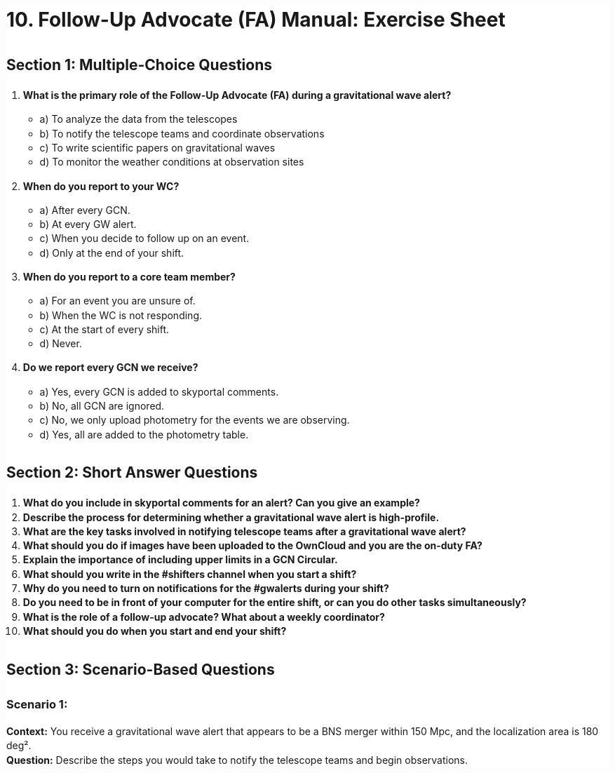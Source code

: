 # 10. Follow-Up Advocate (FA) Manual: Exercise Sheet

## Section 1: Multiple-Choice Questions

1. **What is the primary role of the Follow-Up Advocate (FA) during a gravitational wave alert?**
   - a) To analyze the data from the telescopes  
   - b) To notify the telescope teams and coordinate observations  
   - c) To write scientific papers on gravitational waves  
   - d) To monitor the weather conditions at observation sites  

2. **When do you report to your WC?**
   - a) After every GCN.  
   - b) At every GW alert.  
   - c) When you decide to follow up on an event.  
   - d) Only at the end of your shift.  

3. **When do you report to a core team member?**
   - a) For an event you are unsure of.  
   - b) When the WC is not responding.  
   - c) At the start of every shift.  
   - d) Never.  

4. **Do we report every GCN we receive?**
   - a) Yes, every GCN is added to skyportal comments.  
   - b) No, all GCN are ignored.  
   - c) No, we only upload photometry for the events we are observing.  
   - d) Yes, all are added to the photometry table.  

## Section 2: Short Answer Questions

1. **What do you include in skyportal comments for an alert? Can you give an example?**  
2. **Describe the process for determining whether a gravitational wave alert is high-profile.**  
3. **What are the key tasks involved in notifying telescope teams after a gravitational wave alert?**  
4. **What should you do if images have been uploaded to the OwnCloud and you are the on-duty FA?**  
5. **Explain the importance of including upper limits in a GCN Circular.**  
6. **What should you write in the #shifters channel when you start a shift?**  
7. **Why do you need to turn on notifications for the #gwalerts during your shift?**  
8. **Do you need to be in front of your computer for the entire shift, or can you do other tasks simultaneously?**  
9. **What is the role of a follow-up advocate? What about a weekly coordinator?**  
10. **What should you do when you start and end your shift?**

## Section 3: Scenario-Based Questions

### Scenario 1:
**Context:** You receive a gravitational wave alert that appears to be a BNS merger within 150 Mpc, and the localization area is 180 deg².  
**Question:** Describe the steps you would take to notify the telescope teams and begin observations.
